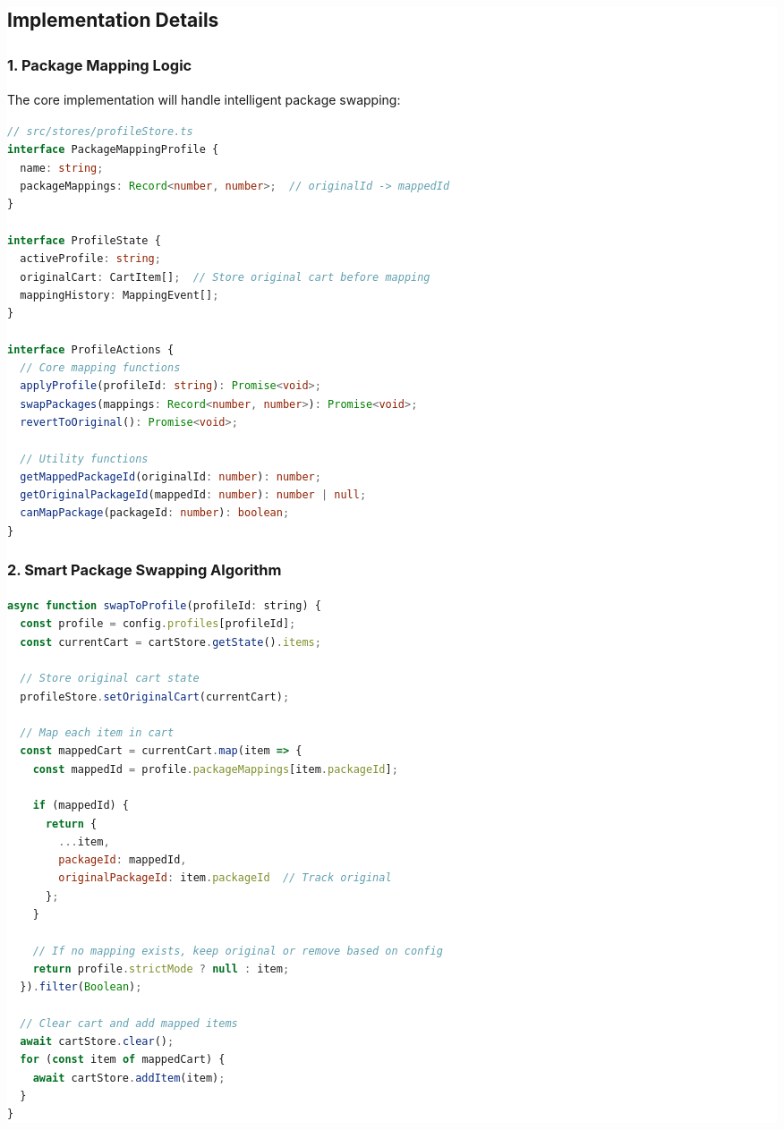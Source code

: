 ## Implementation Details

### 1. Package Mapping Logic

The core implementation will handle intelligent package swapping:

```typescript
// src/stores/profileStore.ts
interface PackageMappingProfile {
  name: string;
  packageMappings: Record<number, number>;  // originalId -> mappedId
}

interface ProfileState {
  activeProfile: string;
  originalCart: CartItem[];  // Store original cart before mapping
  mappingHistory: MappingEvent[];
}

interface ProfileActions {
  // Core mapping functions
  applyProfile(profileId: string): Promise<void>;
  swapPackages(mappings: Record<number, number>): Promise<void>;
  revertToOriginal(): Promise<void>;
  
  // Utility functions
  getMappedPackageId(originalId: number): number;
  getOriginalPackageId(mappedId: number): number | null;
  canMapPackage(packageId: number): boolean;
}
```

### 2. Smart Package Swapping Algorithm

```javascript
async function swapToProfile(profileId: string) {
  const profile = config.profiles[profileId];
  const currentCart = cartStore.getState().items;
  
  // Store original cart state
  profileStore.setOriginalCart(currentCart);
  
  // Map each item in cart
  const mappedCart = currentCart.map(item => {
    const mappedId = profile.packageMappings[item.packageId];
    
    if (mappedId) {
      return {
        ...item,
        packageId: mappedId,
        originalPackageId: item.packageId  // Track original
      };
    }
    
    // If no mapping exists, keep original or remove based on config
    return profile.strictMode ? null : item;
  }).filter(Boolean);
  
  // Clear cart and add mapped items
  await cartStore.clear();
  for (const item of mappedCart) {
    await cartStore.addItem(item);
  }
}
```